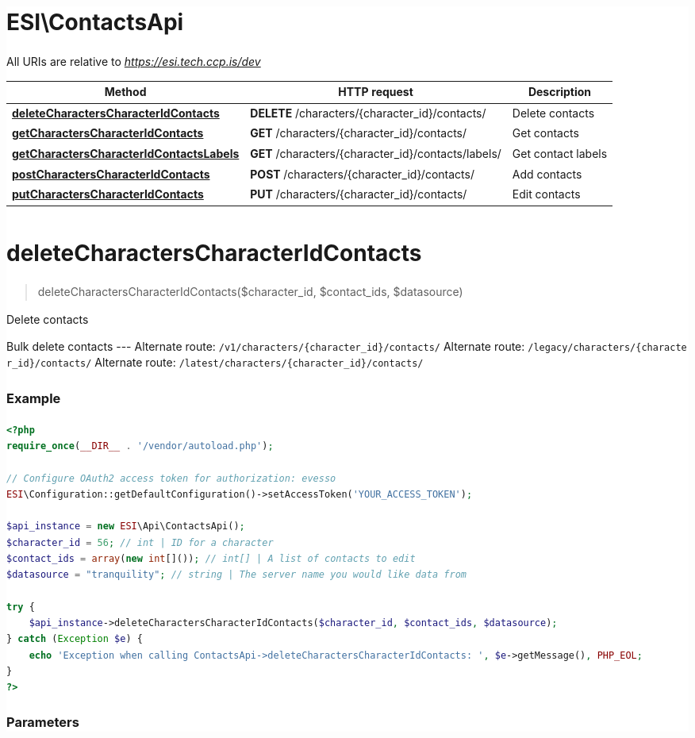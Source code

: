 # ESI\ContactsApi

All URIs are relative to *https://esi.tech.ccp.is/dev*

Method | HTTP request | Description
------------- | ------------- | -------------
[**deleteCharactersCharacterIdContacts**](ContactsApi.md#deleteCharactersCharacterIdContacts) | **DELETE** /characters/{character_id}/contacts/ | Delete contacts
[**getCharactersCharacterIdContacts**](ContactsApi.md#getCharactersCharacterIdContacts) | **GET** /characters/{character_id}/contacts/ | Get contacts
[**getCharactersCharacterIdContactsLabels**](ContactsApi.md#getCharactersCharacterIdContactsLabels) | **GET** /characters/{character_id}/contacts/labels/ | Get contact labels
[**postCharactersCharacterIdContacts**](ContactsApi.md#postCharactersCharacterIdContacts) | **POST** /characters/{character_id}/contacts/ | Add contacts
[**putCharactersCharacterIdContacts**](ContactsApi.md#putCharactersCharacterIdContacts) | **PUT** /characters/{character_id}/contacts/ | Edit contacts


# **deleteCharactersCharacterIdContacts**
> deleteCharactersCharacterIdContacts($character_id, $contact_ids, $datasource)

Delete contacts

Bulk delete contacts  ---  Alternate route: `/v1/characters/{character_id}/contacts/`  Alternate route: `/legacy/characters/{character_id}/contacts/`  Alternate route: `/latest/characters/{character_id}/contacts/`

### Example
```php
<?php
require_once(__DIR__ . '/vendor/autoload.php');

// Configure OAuth2 access token for authorization: evesso
ESI\Configuration::getDefaultConfiguration()->setAccessToken('YOUR_ACCESS_TOKEN');

$api_instance = new ESI\Api\ContactsApi();
$character_id = 56; // int | ID for a character
$contact_ids = array(new int[]()); // int[] | A list of contacts to edit
$datasource = "tranquility"; // string | The server name you would like data from

try {
    $api_instance->deleteCharactersCharacterIdContacts($character_id, $contact_ids, $datasource);
} catch (Exception $e) {
    echo 'Exception when calling ContactsApi->deleteCharactersCharacterIdContacts: ', $e->getMessage(), PHP_EOL;
}
?>
```

### Parameters
